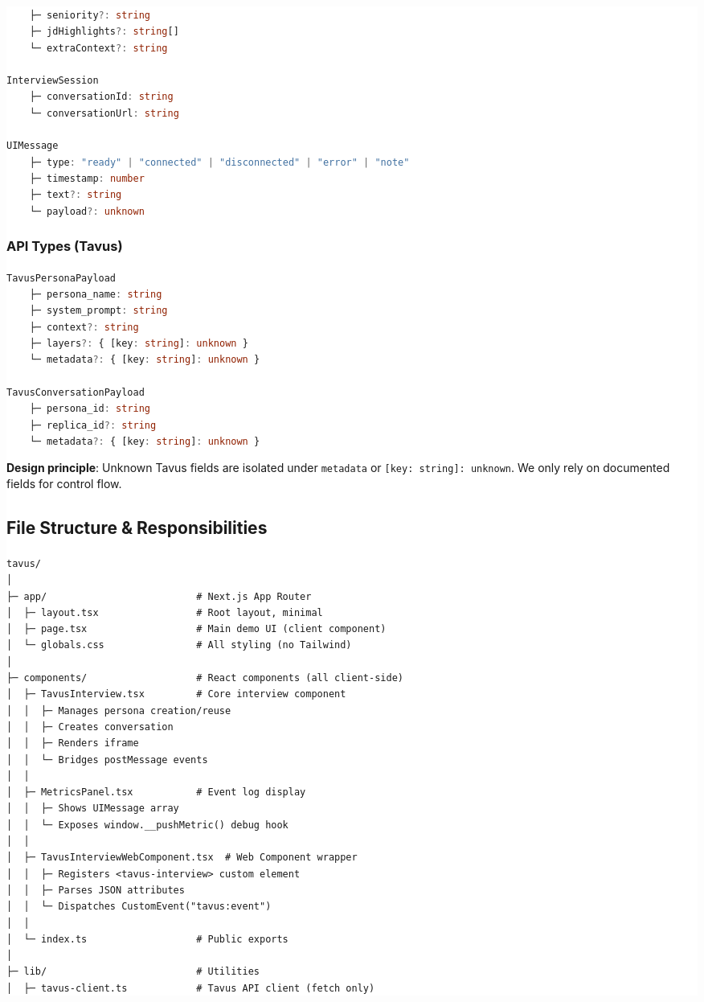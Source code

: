```typescript
    ├─ seniority?: string
    ├─ jdHighlights?: string[]
    └─ extraContext?: string

InterviewSession
    ├─ conversationId: string
    └─ conversationUrl: string

UIMessage
    ├─ type: "ready" | "connected" | "disconnected" | "error" | "note"
    ├─ timestamp: number
    ├─ text?: string
    └─ payload?: unknown
```

### API Types (Tavus)

```typescript
TavusPersonaPayload
    ├─ persona_name: string
    ├─ system_prompt: string
    ├─ context?: string
    ├─ layers?: { [key: string]: unknown }
    └─ metadata?: { [key: string]: unknown }

TavusConversationPayload
    ├─ persona_id: string
    ├─ replica_id?: string
    └─ metadata?: { [key: string]: unknown }
```

**Design principle**: Unknown Tavus fields are isolated under `metadata` or `[key: string]: unknown`. We only rely on documented fields for control flow.

## File Structure & Responsibilities

```
tavus/
│
├─ app/                          # Next.js App Router
│  ├─ layout.tsx                 # Root layout, minimal
│  ├─ page.tsx                   # Main demo UI (client component)
│  └─ globals.css                # All styling (no Tailwind)
│
├─ components/                   # React components (all client-side)
│  ├─ TavusInterview.tsx         # Core interview component
│  │  ├─ Manages persona creation/reuse
│  │  ├─ Creates conversation
│  │  ├─ Renders iframe
│  │  └─ Bridges postMessage events
│  │
│  ├─ MetricsPanel.tsx           # Event log display
│  │  ├─ Shows UIMessage array
│  │  └─ Exposes window.__pushMetric() debug hook
│  │
│  ├─ TavusInterviewWebComponent.tsx  # Web Component wrapper
│  │  ├─ Registers <tavus-interview> custom element
│  │  ├─ Parses JSON attributes
│  │  └─ Dispatches CustomEvent("tavus:event")
│  │
│  └─ index.ts                   # Public exports
│
├─ lib/                          # Utilities
│  ├─ tavus-client.ts            # Tavus API client (fetch only)
```